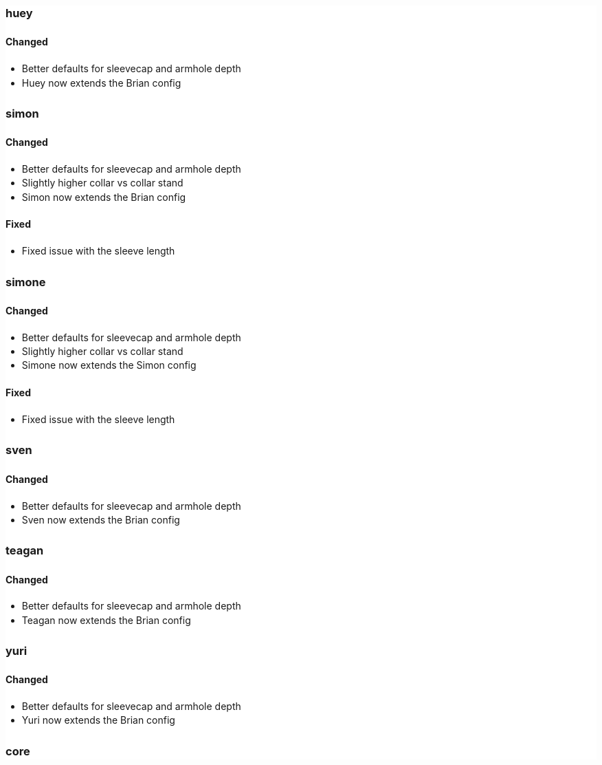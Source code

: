 ### huey

#### Changed

 - Better defaults for sleevecap and armhole depth
 - Huey now extends the Brian config

### simon

#### Changed

 - Better defaults for sleevecap and armhole depth
 - Slightly higher collar vs collar stand
 - Simon now extends the Brian config

#### Fixed

 - Fixed issue with the sleeve length

### simone

#### Changed

 - Better defaults for sleevecap and armhole depth
 - Slightly higher collar vs collar stand
 - Simone now extends the Simon config

#### Fixed

 - Fixed issue with the sleeve length

### sven

#### Changed

 - Better defaults for sleevecap and armhole depth
 - Sven now extends the Brian config

### teagan

#### Changed

 - Better defaults for sleevecap and armhole depth
 - Teagan now extends the Brian config

### yuri

#### Changed

 - Better defaults for sleevecap and armhole depth
 - Yuri now extends the Brian config

### core
